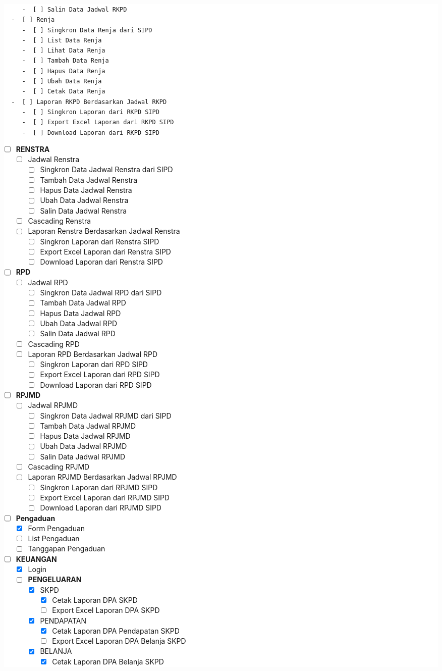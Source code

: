          -  [ ] Salin Data Jadwal RKPD
      -  [ ] Renja
         -  [ ] Singkron Data Renja dari SIPD
         -  [ ] List Data Renja
         -  [ ] Lihat Data Renja
         -  [ ] Tambah Data Renja
         -  [ ] Hapus Data Renja
         -  [ ] Ubah Data Renja
         -  [ ] Cetak Data Renja
      -  [ ] Laporan RKPD Berdasarkan Jadwal RKPD
         -  [ ] Singkron Laporan dari RKPD SIPD
         -  [ ] Export Excel Laporan dari RKPD SIPD
         -  [ ] Download Laporan dari RKPD SIPD
   -  [ ] **RENSTRA**
      -  [ ] Jadwal Renstra
         -  [ ] Singkron Data Jadwal Renstra dari SIPD
         -  [ ] Tambah Data Jadwal Renstra
         -  [ ] Hapus Data Jadwal Renstra
         -  [ ] Ubah Data Jadwal Renstra
         -  [ ] Salin Data Jadwal Renstra
      -  [ ] Cascading Renstra
      -  [ ] Laporan Renstra Berdasarkan Jadwal Renstra
         -  [ ] Singkron Laporan dari Renstra SIPD
         -  [ ] Export Excel Laporan dari Renstra SIPD
         -  [ ] Download Laporan dari Renstra SIPD
   -  [ ] **RPD**
      -  [ ] Jadwal RPD
         -  [ ] Singkron Data Jadwal RPD dari SIPD
         -  [ ] Tambah Data Jadwal RPD
         -  [ ] Hapus Data Jadwal RPD
         -  [ ] Ubah Data Jadwal RPD
         -  [ ] Salin Data Jadwal RPD
      -  [ ] Cascading RPD
      -  [ ] Laporan RPD Berdasarkan Jadwal RPD
         -  [ ] Singkron Laporan dari RPD SIPD
         -  [ ] Export Excel Laporan dari RPD SIPD
         -  [ ] Download Laporan dari RPD SIPD
   -  [ ] **RPJMD**
      -  [ ] Jadwal RPJMD
         -  [ ] Singkron Data Jadwal RPJMD dari SIPD
         -  [ ] Tambah Data Jadwal RPJMD
         -  [ ] Hapus Data Jadwal RPJMD
         -  [ ] Ubah Data Jadwal RPJMD
         -  [ ] Salin Data Jadwal RPJMD
      -  [ ] Cascading RPJMD
      -  [ ] Laporan RPJMD Berdasarkan Jadwal RPJMD
         -  [ ] Singkron Laporan dari RPJMD SIPD
         -  [ ] Export Excel Laporan dari RPJMD SIPD
         -  [ ] Download Laporan dari RPJMD SIPD
-  [ ] **Pengaduan**
   -  [x] Form Pengaduan
   -  [ ] List Pengaduan
   -  [ ] Tanggapan Pengaduan
-  [ ] **KEUANGAN**
   -  [x] Login
   -  [ ] **PENGELUARAN**
      -  [x] SKPD
         -  [x] Cetak Laporan DPA SKPD
         -  [ ] Export Excel Laporan DPA SKPD
      -  [x] PENDAPATAN
         -  [x] Cetak Laporan DPA Pendapatan SKPD
         -  [ ] Export Excel Laporan DPA Belanja SKPD
      -  [x] BELANJA
         -  [x] Cetak Laporan DPA Belanja SKPD